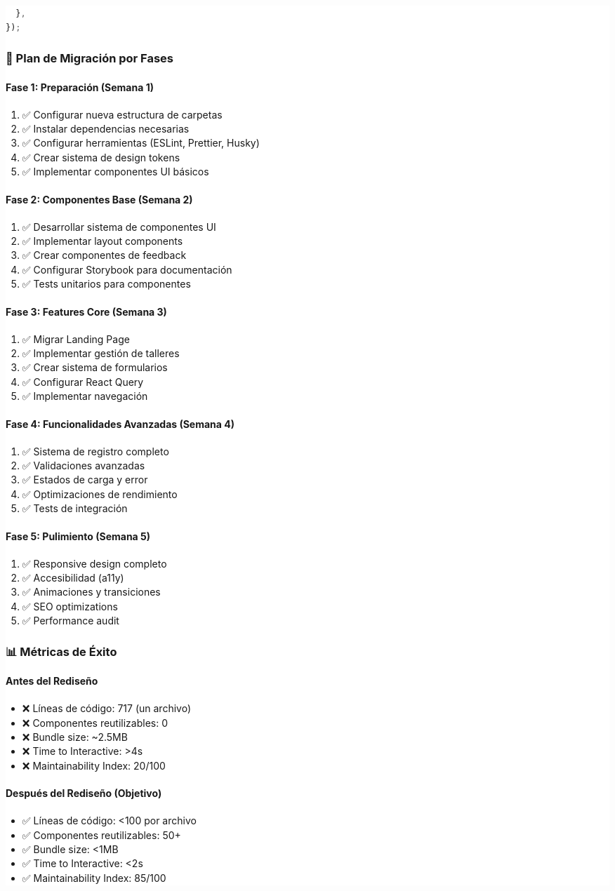 ```typescript
  },
});
```

### 🔄 Plan de Migración por Fases

#### **Fase 1: Preparación (Semana 1)**
1. ✅ Configurar nueva estructura de carpetas
2. ✅ Instalar dependencias necesarias
3. ✅ Configurar herramientas (ESLint, Prettier, Husky)
4. ✅ Crear sistema de design tokens
5. ✅ Implementar componentes UI básicos

#### **Fase 2: Componentes Base (Semana 2)**
1. ✅ Desarrollar sistema de componentes UI
2. ✅ Implementar layout components
3. ✅ Crear componentes de feedback
4. ✅ Configurar Storybook para documentación
5. ✅ Tests unitarios para componentes

#### **Fase 3: Features Core (Semana 3)**
1. ✅ Migrar Landing Page
2. ✅ Implementar gestión de talleres
3. ✅ Crear sistema de formularios
4. ✅ Configurar React Query
5. ✅ Implementar navegación

#### **Fase 4: Funcionalidades Avanzadas (Semana 4)**
1. ✅ Sistema de registro completo
2. ✅ Validaciones avanzadas
3. ✅ Estados de carga y error
4. ✅ Optimizaciones de rendimiento
5. ✅ Tests de integración

#### **Fase 5: Pulimiento (Semana 5)**
1. ✅ Responsive design completo
2. ✅ Accesibilidad (a11y)
3. ✅ Animaciones y transiciones
4. ✅ SEO optimizations
5. ✅ Performance audit

### 📊 Métricas de Éxito

#### **Antes del Rediseño**
- ❌ Líneas de código: 717 (un archivo)
- ❌ Componentes reutilizables: 0
- ❌ Bundle size: ~2.5MB
- ❌ Time to Interactive: >4s
- ❌ Maintainability Index: 20/100

#### **Después del Rediseño (Objetivo)**
- ✅ Líneas de código: <100 por archivo
- ✅ Componentes reutilizables: 50+
- ✅ Bundle size: <1MB
- ✅ Time to Interactive: <2s
- ✅ Maintainability Index: 85/100
